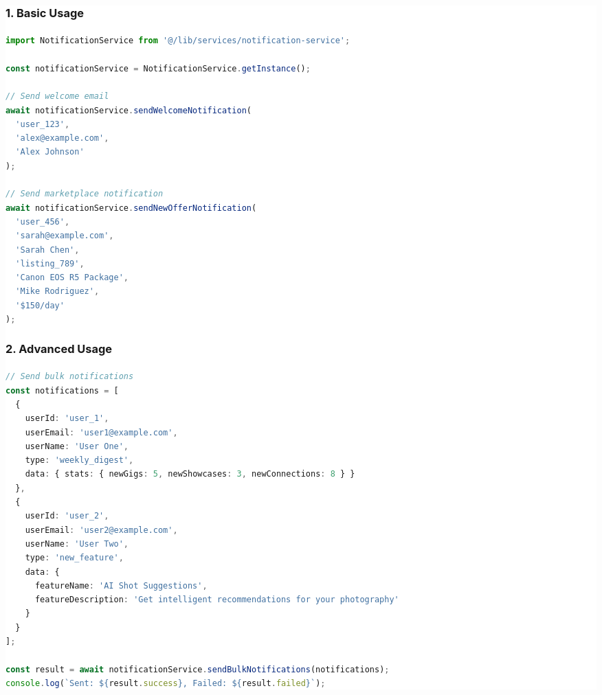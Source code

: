 ### **1. Basic Usage**

```typescript
import NotificationService from '@/lib/services/notification-service';

const notificationService = NotificationService.getInstance();

// Send welcome email
await notificationService.sendWelcomeNotification(
  'user_123',
  'alex@example.com',
  'Alex Johnson'
);

// Send marketplace notification
await notificationService.sendNewOfferNotification(
  'user_456',
  'sarah@example.com',
  'Sarah Chen',
  'listing_789',
  'Canon EOS R5 Package',
  'Mike Rodriguez',
  '$150/day'
);
```

### **2. Advanced Usage**

```typescript
// Send bulk notifications
const notifications = [
  {
    userId: 'user_1',
    userEmail: 'user1@example.com',
    userName: 'User One',
    type: 'weekly_digest',
    data: { stats: { newGigs: 5, newShowcases: 3, newConnections: 8 } }
  },
  {
    userId: 'user_2',
    userEmail: 'user2@example.com',
    userName: 'User Two',
    type: 'new_feature',
    data: { 
      featureName: 'AI Shot Suggestions',
      featureDescription: 'Get intelligent recommendations for your photography'
    }
  }
];

const result = await notificationService.sendBulkNotifications(notifications);
console.log(`Sent: ${result.success}, Failed: ${result.failed}`);
```
